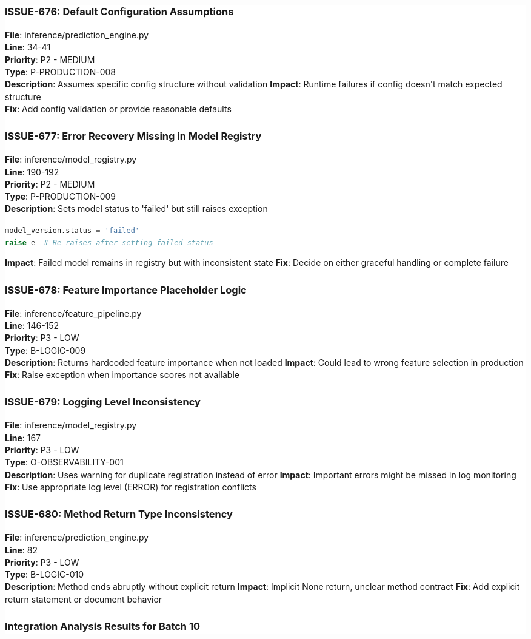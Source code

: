 ### ISSUE-676: Default Configuration Assumptions
**File**: inference/prediction_engine.py  
**Line**: 34-41  
**Priority**: P2 - MEDIUM  
**Type**: P-PRODUCTION-008  
**Description**: Assumes specific config structure without validation
**Impact**: Runtime failures if config doesn't match expected structure  
**Fix**: Add config validation or provide reasonable defaults

### ISSUE-677: Error Recovery Missing in Model Registry
**File**: inference/model_registry.py  
**Line**: 190-192  
**Priority**: P2 - MEDIUM  
**Type**: P-PRODUCTION-009  
**Description**: Sets model status to 'failed' but still raises exception
```python
model_version.status = 'failed'
raise e  # Re-raises after setting failed status
```
**Impact**: Failed model remains in registry but with inconsistent state
**Fix**: Decide on either graceful handling or complete failure

### ISSUE-678: Feature Importance Placeholder Logic
**File**: inference/feature_pipeline.py  
**Line**: 146-152  
**Priority**: P3 - LOW  
**Type**: B-LOGIC-009  
**Description**: Returns hardcoded feature importance when not loaded
**Impact**: Could lead to wrong feature selection in production
**Fix**: Raise exception when importance scores not available

### ISSUE-679: Logging Level Inconsistency  
**File**: inference/model_registry.py  
**Line**: 167  
**Priority**: P3 - LOW  
**Type**: O-OBSERVABILITY-001  
**Description**: Uses warning for duplicate registration instead of error
**Impact**: Important errors might be missed in log monitoring
**Fix**: Use appropriate log level (ERROR) for registration conflicts

### ISSUE-680: Method Return Type Inconsistency
**File**: inference/prediction_engine.py  
**Line**: 82  
**Priority**: P3 - LOW  
**Type**: B-LOGIC-010  
**Description**: Method ends abruptly without explicit return
**Impact**: Implicit None return, unclear method contract
**Fix**: Add explicit return statement or document behavior

### Integration Analysis Results for Batch 10
